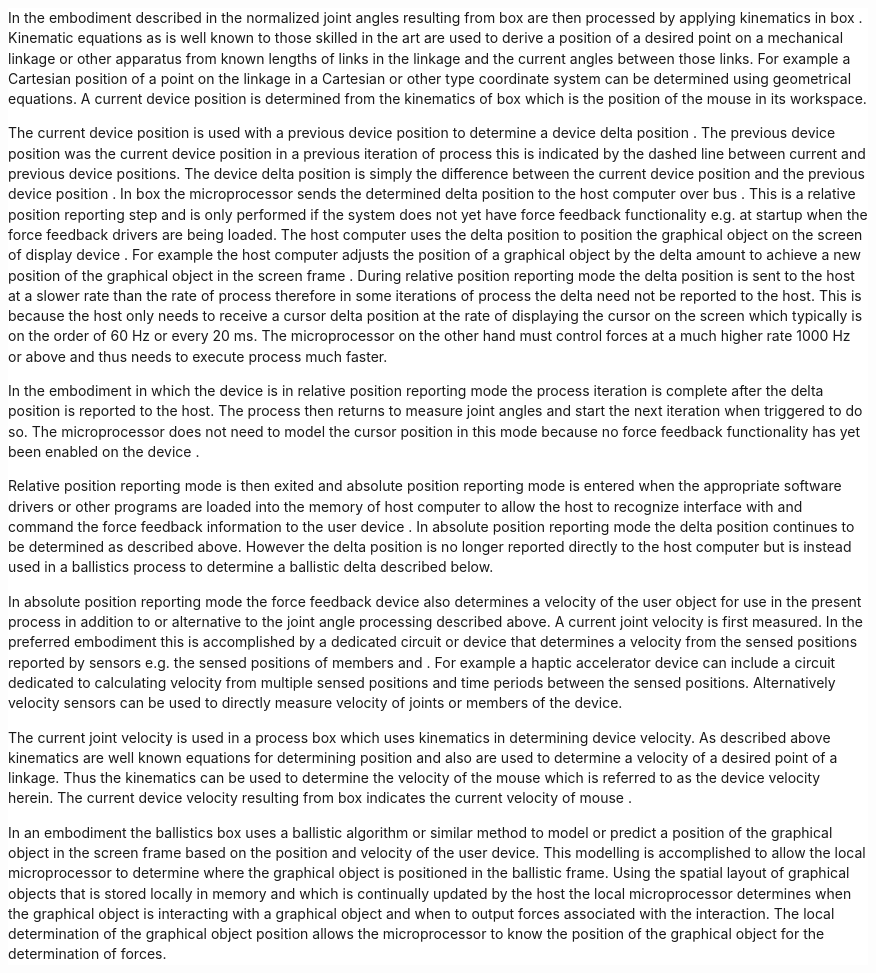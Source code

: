In the embodiment described in the normalized joint angles resulting from box are then processed by applying kinematics in box . Kinematic equations as is well known to those skilled in the art are used to derive a position of a desired point on a mechanical linkage or other apparatus from known lengths of links in the linkage and the current angles between those links. For example a Cartesian position of a point on the linkage in a Cartesian or other type coordinate system can be determined using geometrical equations. A current device position is determined from the kinematics of box which is the position of the mouse in its workspace.

The current device position is used with a previous device position to determine a device delta position . The previous device position was the current device position in a previous iteration of process this is indicated by the dashed line between current and previous device positions. The device delta position is simply the difference between the current device position and the previous device position . In box the microprocessor sends the determined delta position to the host computer over bus . This is a relative position reporting step and is only performed if the system does not yet have force feedback functionality e.g. at startup when the force feedback drivers are being loaded. The host computer uses the delta position to position the graphical object on the screen of display device . For example the host computer adjusts the position of a graphical object by the delta amount to achieve a new position of the graphical object in the screen frame . During relative position reporting mode the delta position is sent to the host at a slower rate than the rate of process therefore in some iterations of process the delta need not be reported to the host. This is because the host only needs to receive a cursor delta position at the rate of displaying the cursor on the screen which typically is on the order of 60 Hz or every 20 ms. The microprocessor on the other hand must control forces at a much higher rate 1000 Hz or above and thus needs to execute process much faster.

In the embodiment in which the device is in relative position reporting mode the process iteration is complete after the delta position is reported to the host. The process then returns to measure joint angles and start the next iteration when triggered to do so. The microprocessor does not need to model the cursor position in this mode because no force feedback functionality has yet been enabled on the device .

Relative position reporting mode is then exited and absolute position reporting mode is entered when the appropriate software drivers or other programs are loaded into the memory of host computer to allow the host to recognize interface with and command the force feedback information to the user device . In absolute position reporting mode the delta position continues to be determined as described above. However the delta position is no longer reported directly to the host computer but is instead used in a ballistics process to determine a ballistic delta described below.

In absolute position reporting mode the force feedback device also determines a velocity of the user object for use in the present process in addition to or alternative to the joint angle processing described above. A current joint velocity is first measured. In the preferred embodiment this is accomplished by a dedicated circuit or device that determines a velocity from the sensed positions reported by sensors e.g. the sensed positions of members and . For example a haptic accelerator device can include a circuit dedicated to calculating velocity from multiple sensed positions and time periods between the sensed positions. Alternatively velocity sensors can be used to directly measure velocity of joints or members of the device.

The current joint velocity is used in a process box which uses kinematics in determining device velocity. As described above kinematics are well known equations for determining position and also are used to determine a velocity of a desired point of a linkage. Thus the kinematics can be used to determine the velocity of the mouse which is referred to as the device velocity herein. The current device velocity resulting from box indicates the current velocity of mouse .

In an embodiment the ballistics box uses a ballistic algorithm or similar method to model or predict a position of the graphical object in the screen frame based on the position and velocity of the user device. This modelling is accomplished to allow the local microprocessor to determine where the graphical object is positioned in the ballistic frame. Using the spatial layout of graphical objects that is stored locally in memory and which is continually updated by the host the local microprocessor determines when the graphical object is interacting with a graphical object and when to output forces associated with the interaction. The local determination of the graphical object position allows the microprocessor to know the position of the graphical object for the determination of forces.
